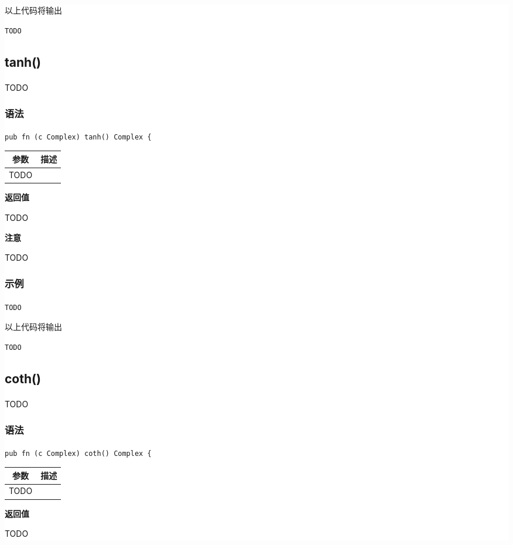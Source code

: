 以上代码将输出

```
TODO
```

## tanh()

TODO

### 语法

```
pub fn (c Complex) tanh() Complex {
```

参数|描述
---|---
 |TODO

**返回值**

TODO

**注意**

TODO

### 示例

```
TODO
```

以上代码将输出

```
TODO
```

## coth()

TODO

### 语法

```
pub fn (c Complex) coth() Complex {
```

参数|描述
---|---
 |TODO

**返回值**

TODO

